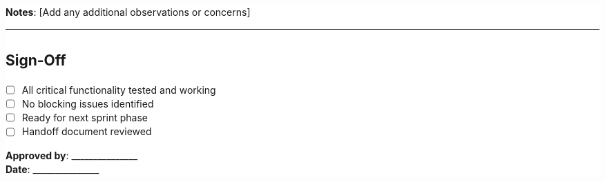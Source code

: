 **Notes**:
[Add any additional observations or concerns]

---

## Sign-Off

- [ ] All critical functionality tested and working
- [ ] No blocking issues identified
- [ ] Ready for next sprint phase
- [ ] Handoff document reviewed

**Approved by**: _______________  
**Date**: _______________
